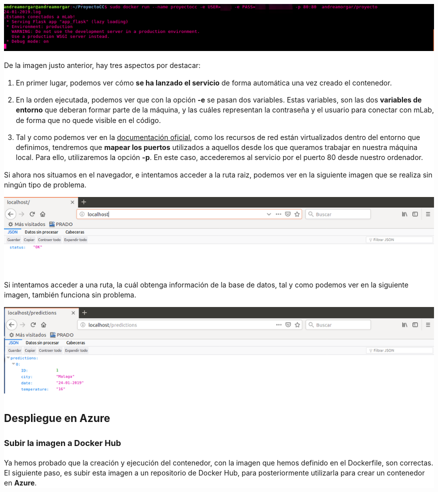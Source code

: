 <p align="center"><img alt="Ejecución del contenedor" width="1000px" src="./images/hito6/2_run.png" /></p>

De la imagen justo anterior, hay tres aspectos por destacar:
1. En primer lugar, podemos ver cómo **se ha lanzado el servicio** de forma automática una vez creado el contenedor.

2. En la orden ejecutada, podemos ver que con la opción **-e** se pasan dos variables. Estas variables, son las dos **variables de entorno** que deberan formar parte de la máquina, y las cuáles representan la contraseña y el usuario para conectar con mLab, de forma que no quede visible en el código.

3. Tal y como podemos ver en la [documentación oficial](https://docs.docker.com/install/linux/docker-ce/ubuntu/), como los recursos de red están virtualizados dentro del entorno que definimos, tendremos que **mapear los puertos** utilizados a aquellos desde los que queramos trabajar en nuestra máquina local. Para ello, utilizaremos la opción **-p**. En este caso, accederemos al servicio por el puerto 80 desde nuestro ordenador.

Si ahora nos situamos en el navegador, e intentamos acceder a la ruta raiz, podemos ver en la siguiente imagen que se realiza sin ningún tipo de problema.

<p align="center"><img alt="Docker Debian Slim" width="1000px" src="./images/hito6/3_servicio_funciona.png" /></p>

Si intentamos acceder a una ruta, la cuál obtenga información de la base de datos, tal y como podemos ver en la siguiente imagen, también funciona sin problema.

<p align="center"><img alt="Navegador prueba mongo" width="1000px" src="./images/hito6/4_mongo_funciona.png" /></p>

## Despliegue en Azure

### Subir la imagen a Docker Hub
Ya hemos probado que la creación y ejecución del contenedor, con la imagen que hemos definido en el Dockerfile, son correctas. El siguiente paso, es subir esta imagen a un repositorio de Docker Hub, para posteriormente utilizarla para crear un contenedor en **Azure**.
